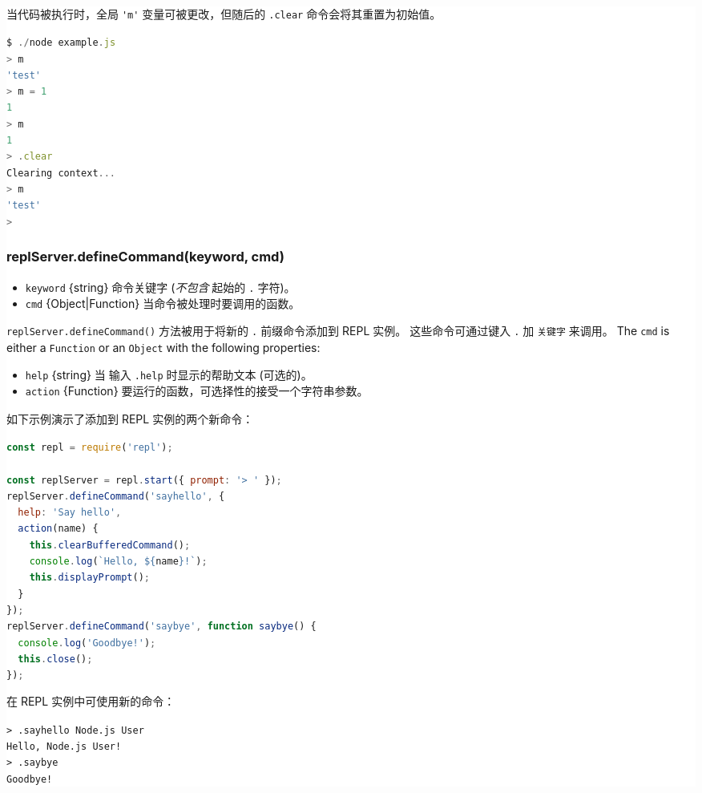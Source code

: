 当代码被执行时，全局 `'m'` 变量可被更改，但随后的 `.clear` 命令会将其重置为初始值。



```js
$ ./node example.js
> m
'test'
> m = 1
1
> m
1
> .clear
Clearing context...
> m
'test'
>
```

### replServer.defineCommand(keyword, cmd)



* `keyword` {string} 命令关键字 (*不包含* 起始的 `.` 字符)。
* `cmd` {Object|Function} 当命令被处理时要调用的函数。

`replServer.defineCommand()` 方法被用于将新的 `.` 前缀命令添加到 REPL 实例。 这些命令可通过键入 `.` 加 `关键字` 来调用。 The `cmd` is either a `Function` or an `Object` with the following properties:

* `help` {string} 当 输入 `.help` 时显示的帮助文本 (可选的)。
* `action` {Function} 要运行的函数，可选择性的接受一个字符串参数。

如下示例演示了添加到 REPL 实例的两个新命令：

```js
const repl = require('repl');

const replServer = repl.start({ prompt: '> ' });
replServer.defineCommand('sayhello', {
  help: 'Say hello',
  action(name) {
    this.clearBufferedCommand();
    console.log(`Hello, ${name}!`);
    this.displayPrompt();
  }
});
replServer.defineCommand('saybye', function saybye() {
  console.log('Goodbye!');
  this.close();
});
```

在 REPL 实例中可使用新的命令：

```txt
> .sayhello Node.js User
Hello, Node.js User!
> .saybye
Goodbye!
```

